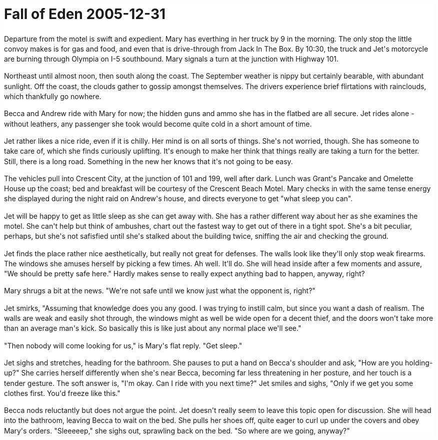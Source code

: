 


# Fall of Eden 2005-12-31

Departure from the motel is swift and expedient. Mary has everthing in her truck by 9 in the morning. The only stop the little convoy makes is for gas and food, and even that is drive-through from Jack In The Box. By 10:30, the truck and Jet's motorcycle are burning through Olympia on I-5 southbound. Mary signals a turn at the junction with Highway 101.

Northeast until almost noon, then south along the coast. The September weather is nippy but certainly bearable, with abundant sunlight. Off the coast, the clouds gather to gossip amongst themselves. The drivers experience brief flirtations with rainclouds, which thankfully go nowhere.

Becca and Andrew ride with Mary for now; the hidden guns and ammo she has in the flatbed are all secure. Jet rides alone - without leathers, any passenger she took would become quite cold in a short amount of time.

Jet rather likes a nice ride, even if it is chilly. Her mind is on all sorts of things. She's not worried, though. She has someone to take care of, which she finds curiously uplifting. It's enough to make her think that things really are taking a turn for the better. Still, there is a long road. Something in the new her knows that it's not going to be easy.

The vehicles pull into Crescent City, at the junction of 101 and 199, well after dark. Lunch was Grant's Pancake and Omelette House up the coast; bed and breakfast will be courtesy of the Crescent Beach Motel. Mary checks in with the same tense energy she displayed during the night raid on Andrew's house, and directs everyone to get "what sleep you can".

Jet will be happy to get as little sleep as she can get away with. She has a rather different way about her as she examines the motel. She can't help but think of ambushes, chart out the fastest way to get out of there in a tight spot. She's a bit peculiar, perhaps, but she's not safisfied until she's stalked about the building twice, sniffing the air and checking the ground.

Jet finds the place rather nice aesthetically, but really not great for defenses. The walls look like they'll only stop weak firearms. The windows she amuses herself by picking a few times. Ah well. It'll do. She will head inside after a few moments and assure, "We should be pretty safe here." Hardly makes sense to really expect anything bad to happen, anyway, right?

Mary shrugs a bit at the news. "We're not safe until we know just what the opponent is, right?"

Jet smirks, "Assuming that knowledge does you any good. I was trying to instill calm, but since you want a dash of realism. The walls are weak and easily shot through, the windows might as well be wide open for a decent thief, and the doors won't take more than an average man's kick. So basically this is like just about any normal place we'll see."

"Then nobody will come looking for us," is Mary's flat reply. "Get sleep."

Jet sighs and stretches, heading for the bathroom. She pauses to put a hand on Becca's shoulder and ask, "How are you holding-up?" She carries herself differently when she's near Becca, becoming far less threatening in her posture, and her touch is a tender gesture. The soft answer is, "I'm okay. Can I ride with you next time?" Jet smiles and sighs, "Only if we get you some clothes first. You'd freeze like this."

Becca nods reluctantly but does not argue the point. Jet doesn't really seem to leave this topic open for discussion. She will head into the bathroom, leaving Becca to wait on the bed. She pulls her shoes off, quite eager to curl up under the covers and obey Mary's orders. "Sleeeeep," she sighs out, sprawling back on the bed. "So where are we going, anyway?"
